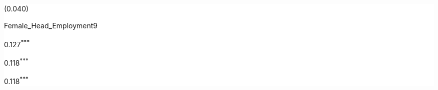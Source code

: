 </td>

<td>

(0.040)

</td>

</tr>

<tr>

<td style="text-align:left">

</td>

<td>

</td>

<td>

</td>

<td>

</td>

</tr>

<tr>

<td style="text-align:left">

Female\_Head\_Employment9

</td>

<td>

0.127<sup>\*\*\*</sup>

</td>

<td>

0.118<sup>\*\*\*</sup>

</td>

<td>

0.118<sup>\*\*\*</sup>

</td>

</tr>

<tr>

<td style="text-align:left">

</td>

<td>
